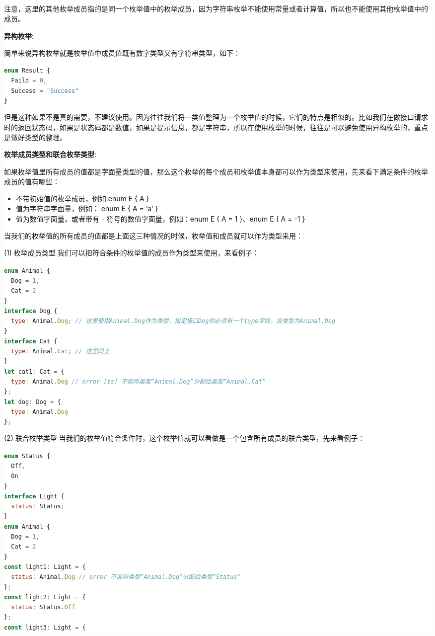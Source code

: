 注意，这里的其他枚举成员指的是同一个枚举值中的枚举成员，因为字符串枚举不能使用常量或者计算值，所以也不能使用其他枚举值中的成员。

**异构枚举**:

简单来说异构枚举就是枚举值中成员值既有数字类型又有字符串类型，如下：

```js
enum Result {
  Faild = 0,
  Success = "Success"
}
```

但是这种如果不是真的需要，不建议使用。因为往往我们将一类值整理为一个枚举值的时候，它们的特点是相似的。比如我们在做接口请求时的返回状态码，如果是状态码都是数值，如果是提示信息，都是字符串，所以在使用枚举的时候，往往是可以避免使用异构枚举的，重点是做好类型的整理。

**枚举成员类型和联合枚举类型**:

如果枚举值里所有成员的值都是字面量类型的值，那么这个枚举的每个成员和枚举值本身都可以作为类型来使用，先来看下满足条件的枚举成员的值有哪些：

* 不带初始值的枚举成员，例如:enum E { A }
* 值为字符串字面量，例如： enum E { A = ‘a’ }
* 值为数值字面量，或者带有 `-` 符号的数值字面量，例如：enum E { A = 1 }、enum E { A = -1 }

当我们的枚举值的所有成员的值都是上面这三种情况的时候，枚举值和成员就可以作为类型来用：

(1) 枚举成员类型
我们可以把符合条件的枚举值的成员作为类型来使用，来看例子：

```js
enum Animal {
  Dog = 1,
  Cat = 2
}
interface Dog {
  type: Animal.Dog; // 这里使用Animal.Dog作为类型，指定接口Dog的必须有一个type字段，且类型为Animal.Dog
}
interface Cat {
  type: Animal.Cat; // 这里同上
}
let cat1: Cat = {
  type: Animal.Dog // error [ts] 不能将类型“Animal.Dog”分配给类型“Animal.Cat”
};
let dog: Dog = {
  type: Animal.Dog
};
```

(2) 联合枚举类型
当我们的枚举值符合条件时，这个枚举值就可以看做是一个包含所有成员的联合类型，先来看例子：

```js
enum Status {
  Off,
  On
}
interface Light {
  status: Status;
}
enum Animal {
  Dog = 1,
  Cat = 2
}
const light1: Light = {
  status: Animal.Dog // error 不能将类型“Animal.Dog”分配给类型“Status”
};
const light2: Light = {
  status: Status.Off
};
const light3: Light = {
```

  [prop: string]: any;
  [index: number]: string;
  [firstName: number]: string;